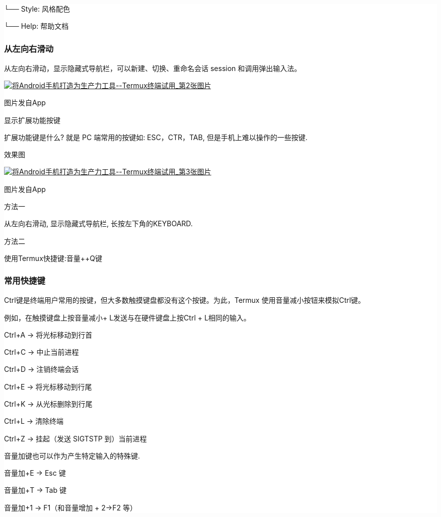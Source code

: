    └── Style: 风格配色

   └── Help: 帮助文档

### 从左向右滑动

从左向右滑动，显示隐藏式导航栏，可以新建、切换、重命名会话 session 和调用弹出输入法。



[![将Android手机打造为生产力工具﻿﻿--Termux终端试用_第2张图片](https://img.it610.com/image/info10/5230d16388934e66a98182888509f8ad.jpg)](https://img.it610.com/image/info10/5230d16388934e66a98182888509f8ad.jpg)

图片发自App



显示扩展功能按键

扩展功能键是什么? 就是 PC 端常用的按键如: ESC，CTR，TAB, 但是手机上难以操作的一些按键.

效果图



[![将Android手机打造为生产力工具﻿﻿--Termux终端试用_第3张图片](https://img.it610.com/image/info10/b7efbdc7cdac47c3afbbdfcaf3f9063b.jpg)](https://img.it610.com/image/info10/b7efbdc7cdac47c3afbbdfcaf3f9063b.jpg)

图片发自App

方法一

从左向右滑动, 显示隐藏式导航栏, 长按左下角的KEYBOARD.

方法二

使用Termux快捷键:音量++Q键

### 常用快捷键

Ctrl键是终端用户常用的按键，但大多数触摸键盘都没有这个按键。为此，Termux 使用音量减小按钮来模拟Ctrl键。

例如，在触摸键盘上按音量减小+ L发送与在硬件键盘上按Ctrl + L相同的输入。

  Ctrl+A -> 将光标移动到行首

  Ctrl+C -> 中止当前进程

  Ctrl+D -> 注销终端会话

  Ctrl+E -> 将光标移动到行尾

  Ctrl+K -> 从光标删除到行尾

  Ctrl+L -> 清除终端

  Ctrl+Z -> 挂起（发送 SIGTSTP 到）当前进程

音量加键也可以作为产生特定输入的特殊键.

  音量加+E -> Esc 键

  音量加+T -> Tab 键

  音量加+1 -> F1（和音量增加 + 2→F2 等）
